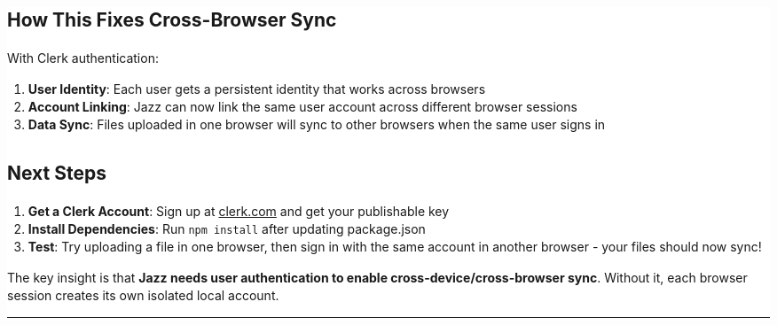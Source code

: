 ## How This Fixes Cross-Browser Sync

With Clerk authentication:

1. **User Identity**: Each user gets a persistent identity that works across browsers
2. **Account Linking**: Jazz can now link the same user account across different browser sessions
3. **Data Sync**: Files uploaded in one browser will sync to other browsers when the same user signs in

## Next Steps

1. **Get a Clerk Account**: Sign up at [clerk.com](https://clerk.com) and get your publishable key
2. **Install Dependencies**: Run `npm install` after updating package.json
3. **Test**: Try uploading a file in one browser, then sign in with the same account in another browser - your files should now sync!

The key insight is that **Jazz needs user authentication to enable cross-device/cross-browser sync**. Without it, each browser session creates its own isolated local account.

---

